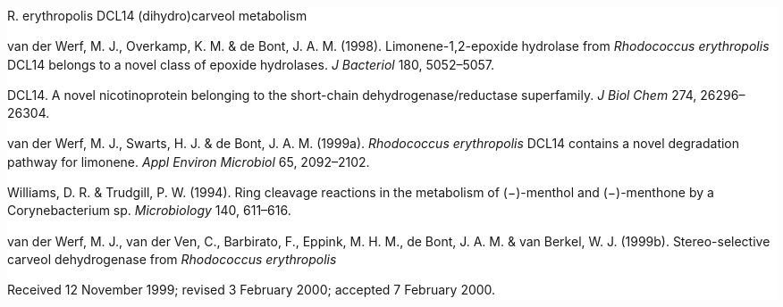R. erythropolis DCL14 (dihydro)carveol metabolism

van der Werf, M. J., Overkamp, K. M. & de Bont, J. A. M. (1998). Limonene-1,2-epoxide hydrolase from *Rhodococcus erythropolis* DCL14 belongs to a novel class of epoxide hydrolases. *J Bacteriol* 180, 5052–5057.

DCL14. A novel nicotinoprotein belonging to the short-chain dehydrogenase/reductase superfamily. *J Biol Chem* 274, 26296–26304.

van der Werf, M. J., Swarts, H. J. & de Bont, J. A. M. (1999a). *Rhodococcus erythropolis* DCL14 contains a novel degradation pathway for limonene. *Appl Environ Microbiol* 65, 2092–2102.

Williams, D. R. & Trudgill, P. W. (1994). Ring cleavage reactions in the metabolism of (−)-menthol and (−)-menthone by a Corynebacterium sp. *Microbiology* 140, 611–616.

van der Werf, M. J., van der Ven, C., Barbirato, F., Eppink, M. H. M., de Bont, J. A. M. & van Berkel, W. J. (1999b). Stereo-selective carveol dehydrogenase from *Rhodococcus erythropolis*

Received 12 November 1999; revised 3 February 2000; accepted 7 February 2000.
